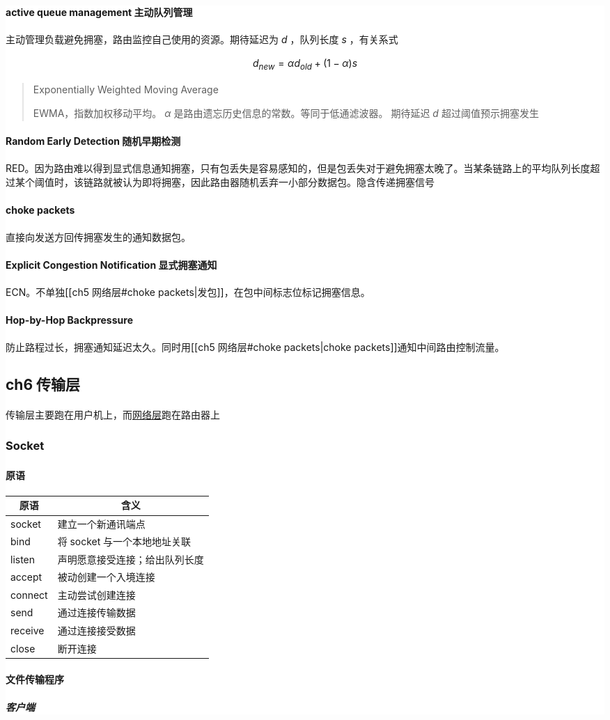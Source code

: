 #### active queue management 主动队列管理

主动管理负载避免拥塞，路由监控自己使用的资源。期待延迟为 $d$ ，队列长度 $s$ ，有关系式

$$d_{new}=\alpha d_{old}+(1-\alpha)s$$

> Exponentially Weighted Moving Average
>
> EWMA，指数加权移动平均。 $\alpha$ 是路由遗忘历史信息的常数。等同于低通滤波器。 期待延迟 $d$ 超过阈值预示拥塞发生

#### Random Early Detection 随机早期检测

RED。因为路由难以得到显式信息通知拥塞，只有包丢失是容易感知的，但是包丢失对于避免拥塞太晚了。当某条链路上的平均队列长度超过某个阈值时，该链路就被认为即将拥塞，因此路由器随机丢弃一小部分数据包。隐含传递拥塞信号

#### choke packets

直接向发送方回传拥塞发生的通知数据包。

#### Explicit Congestion Notification 显式拥塞通知

ECN。不单独[[ch5 网络层#choke packets|发包]]，在包中间标志位标记拥塞信息。

#### Hop-by-Hop Backpressure

防止路程过长，拥塞通知延迟太久。同时用[[ch5 网络层#choke packets|choke packets]]通知中间路由控制流量。

## ch6 传输层

传输层主要跑在用户机上，而[网络层](#ch5-网络层)跑在路由器上

### Socket

#### 原语

| 原语    | 含义                           |
| ------- | ------------------------------ |
| socket  | 建立一个新通讯端点             |
| bind    | 将 socket 与一个本地地址关联   |
| listen  | 声明愿意接受连接；给出队列长度 |
| accept  | 被动创建一个入境连接           |
| connect | 主动尝试创建连接               |
| send    | 通过连接传输数据               |
| receive | 通过连接接受数据               |
| close   | 断开连接                       |

#### 文件传输程序

##### 客户端
